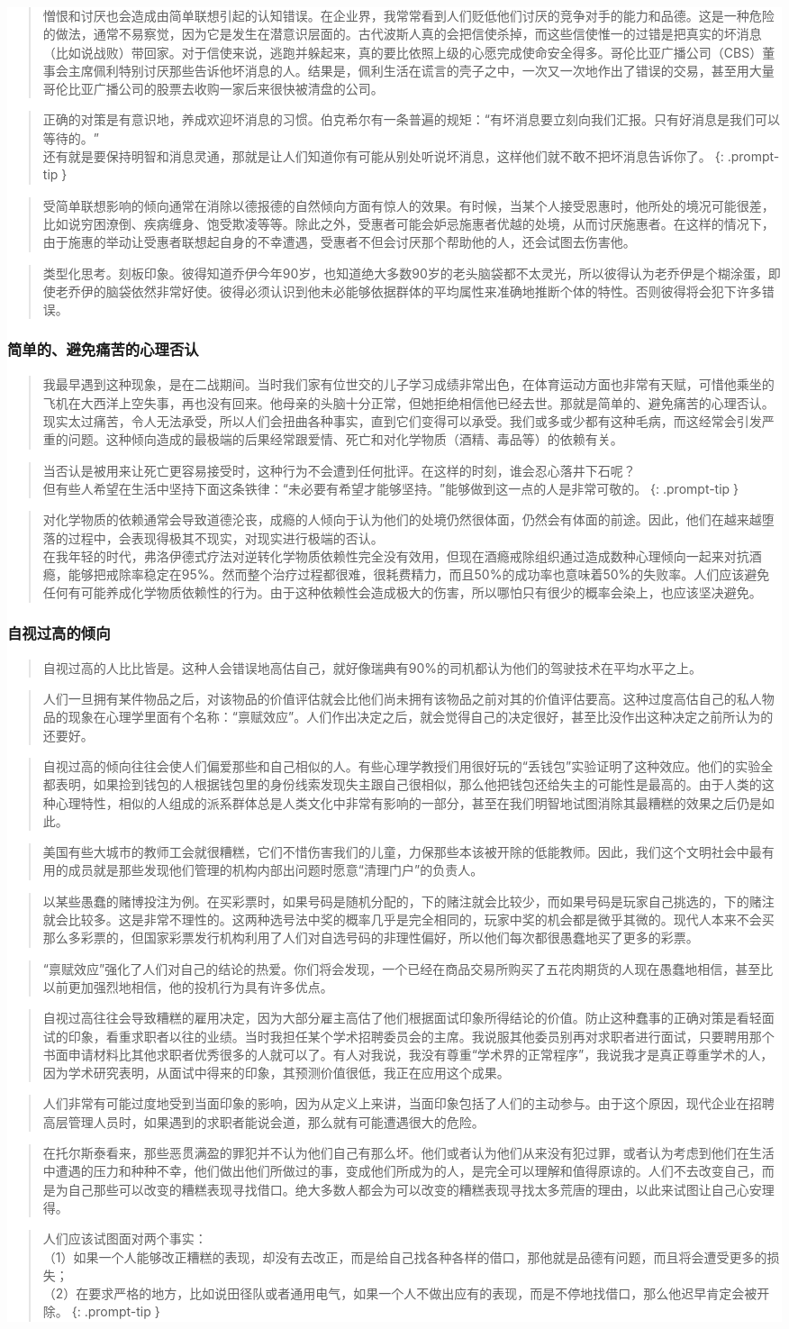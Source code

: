 > 憎恨和讨厌也会造成由简单联想引起的认知错误。在企业界，我常常看到人们贬低他们讨厌的竞争对手的能力和品德。这是一种危险的做法，通常不易察觉，因为它是发生在潜意识层面的。古代波斯人真的会把信使杀掉，而这些信使惟一的过错是把真实的坏消息（比如说战败）带回家。对于信使来说，逃跑并躲起来，真的要比依照上级的心愿完成使命安全得多。哥伦比亚广播公司（CBS）董事会主席佩利特别讨厌那些告诉他坏消息的人。结果是，佩利生活在谎言的壳子之中，一次又一次地作出了错误的交易，甚至用大量哥伦比亚广播公司的股票去收购一家后来很快被清盘的公司。

> 正确的对策是有意识地，养成欢迎坏消息的习惯。伯克希尔有一条普遍的规矩：​“有坏消息要立刻向我们汇报。只有好消息是我们可以等待的。​”\
还有就是要保持明智和消息灵通，那就是让人们知道你有可能从别处听说坏消息，这样他们就不敢不把坏消息告诉你了。
{: .prompt-tip }

> 受简单联想影响的倾向通常在消除以德报德的自然倾向方面有惊人的效果。有时候，当某个人接受恩惠时，他所处的境况可能很差，比如说穷困潦倒、疾病缠身、饱受欺凌等等。除此之外，受惠者可能会妒忌施惠者优越的处境，从而讨厌施惠者。在这样的情况下，由于施惠的举动让受惠者联想起自身的不幸遭遇，受惠者不但会讨厌那个帮助他的人，还会试图去伤害他。

> 类型化思考。刻板印象。彼得知道乔伊今年90岁，也知道绝大多数90岁的老头脑袋都不太灵光，所以彼得认为老乔伊是个糊涂蛋，即使老乔伊的脑袋依然非常好使。彼得必须认识到他未必能够依据群体的平均属性来准确地推断个体的特性。否则彼得将会犯下许多错误。

### 简单的、避免痛苦的心理否认

> 我最早遇到这种现象，是在二战期间。当时我们家有位世交的儿子学习成绩非常出色，在体育运动方面也非常有天赋，可惜他乘坐的飞机在大西洋上空失事，再也没有回来。他母亲的头脑十分正常，但她拒绝相信他已经去世。那就是简单的、避免痛苦的心理否认。现实太过痛苦，令人无法承受，所以人们会扭曲各种事实，直到它们变得可以承受。我们或多或少都有这种毛病，而这经常会引发严重的问题。这种倾向造成的最极端的后果经常跟爱情、死亡和对化学物质（酒精、毒品等）的依赖有关。

> 当否认是被用来让死亡更容易接受时，这种行为不会遭到任何批评。在这样的时刻，谁会忍心落井下石呢？\
但有些人希望在生活中坚持下面这条铁律：​“未必要有希望才能够坚持。​”能够做到这一点的人是非常可敬的。
{: .prompt-tip }

> 对化学物质的依赖通常会导致道德沦丧，成瘾的人倾向于认为他们的处境仍然很体面，仍然会有体面的前途。因此，他们在越来越堕落的过程中，会表现得极其不现实，对现实进行极端的否认。\
在我年轻的时代，弗洛伊德式疗法对逆转化学物质依赖性完全没有效用，但现在酒瘾戒除组织通过造成数种心理倾向一起来对抗酒瘾，能够把戒除率稳定在95%。然而整个治疗过程都很难，很耗费精力，而且50%的成功率也意味着50%的失败率。人们应该避免任何有可能养成化学物质依赖性的行为。由于这种依赖性会造成极大的伤害，所以哪怕只有很少的概率会染上，也应该坚决避免。

### 自视过高的倾向

> 自视过高的人比比皆是。这种人会错误地高估自己，就好像瑞典有90%的司机都认为他们的驾驶技术在平均水平之上。

> 人们一旦拥有某件物品之后，对该物品的价值评估就会比他们尚未拥有该物品之前对其的价值评估要高。这种过度高估自己的私人物品的现象在心理学里面有个名称：​“禀赋效应”​。人们作出决定之后，就会觉得自己的决定很好，甚至比没作出这种决定之前所认为的还要好。

> 自视过高的倾向往往会使人们偏爱那些和自己相似的人。有些心理学教授们用很好玩的“丢钱包”实验证明了这种效应。他们的实验全都表明，如果捡到钱包的人根据钱包里的身份线索发现失主跟自己很相似，那么他把钱包还给失主的可能性是最高的。由于人类的这种心理特性，相似的人组成的派系群体总是人类文化中非常有影响的一部分，甚至在我们明智地试图消除其最糟糕的效果之后仍是如此。

> 美国有些大城市的教师工会就很糟糕，它们不惜伤害我们的儿童，力保那些本该被开除的低能教师。因此，我们这个文明社会中最有用的成员就是那些发现他们管理的机构内部出问题时愿意“清理门户”的负责人。

> 以某些愚蠢的赌博投注为例。在买彩票时，如果号码是随机分配的，下的赌注就会比较少，而如果号码是玩家自己挑选的，下的赌注就会比较多。这是非常不理性的。这两种选号法中奖的概率几乎是完全相同的，玩家中奖的机会都是微乎其微的。现代人本来不会买那么多彩票的，但国家彩票发行机构利用了人们对自选号码的非理性偏好，所以他们每次都很愚蠢地买了更多的彩票。

> “禀赋效应”强化了人们对自己的结论的热爱。你们将会发现，一个已经在商品交易所购买了五花肉期货的人现在愚蠢地相信，甚至比以前更加强烈地相信，他的投机行为具有许多优点。

> 自视过高往往会导致糟糕的雇用决定，因为大部分雇主高估了他们根据面试印象所得结论的价值。防止这种蠢事的正确对策是看轻面试的印象，看重求职者以往的业绩。当时我担任某个学术招聘委员会的主席。我说服其他委员别再对求职者进行面试，只要聘用那个书面申请材料比其他求职者优秀很多的人就可以了。有人对我说，我没有尊重“学术界的正常程序”​，我说我才是真正尊重学术的人，因为学术研究表明，从面试中得来的印象，其预测价值很低，我正在应用这个成果。

> 人们非常有可能过度地受到当面印象的影响，因为从定义上来讲，当面印象包括了人们的主动参与。由于这个原因，现代企业在招聘高层管理人员时，如果遇到的求职者能说会道，那么就有可能遭遇很大的危险。

> 在托尔斯泰看来，那些恶贯满盈的罪犯并不认为他们自己有那么坏。他们或者认为他们从来没有犯过罪，或者认为考虑到他们在生活中遭遇的压力和种种不幸，他们做出他们所做过的事，变成他们所成为的人，是完全可以理解和值得原谅的。人们不去改变自己，而是为自己那些可以改变的糟糕表现寻找借口。绝大多数人都会为可以改变的糟糕表现寻找太多荒唐的理由，以此来试图让自己心安理得。

> 人们应该试图面对两个事实：\
​（1）如果一个人能够改正糟糕的表现，却没有去改正，而是给自己找各种各样的借口，那他就是品德有问题，而且将会遭受更多的损失；\
​（2）在要求严格的地方，比如说田径队或者通用电气，如果一个人不做出应有的表现，而是不停地找借口，那么他迟早肯定会被开除。
{: .prompt-tip }
